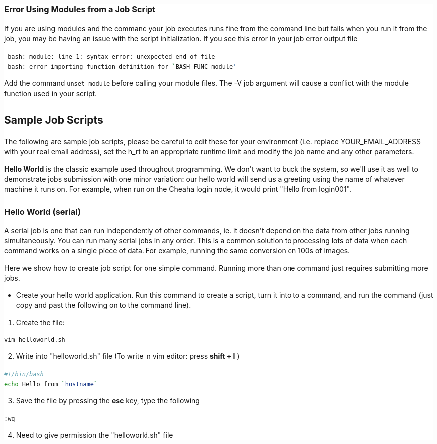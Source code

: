 ### Error Using Modules from a Job Script

If you are using modules and the command your job executes runs fine from the command line but fails when you run it from the job, you may be having an issue with the script initialization. If you see this error in your job error output file

```bash
-bash: module: line 1: syntax error: unexpected end of file
-bash: error importing function definition for `BASH_FUNC_module'
```

Add the command `unset module` before calling your module files. The -V job argument will cause a conflict with the module function used in your script.

## Sample Job Scripts

The following are sample job scripts, please be careful to edit these for your environment (i.e. replace YOUR_EMAIL_ADDRESS with your real email address), set the h_rt to an appropriate runtime limit and modify the job name and any other parameters.

**Hello World** is the classic example used throughout programming. We don't want to buck the system, so we'll use it as well to demonstrate jobs submission with one minor variation: our hello world will send us a greeting using the name of whatever machine it runs on. For example, when run on the Cheaha login node, it would print "Hello from login001".

### Hello World (serial)

A serial job is one that can run independently of other commands, ie. it doesn't depend on the data from other jobs running simultaneously. You can run many serial jobs in any order. This is a common solution to processing lots of data when each command works on a single piece of data. For example, running the same conversion on 100s of images.

Here we show how to create job script for one simple command. Running more than one command just requires submitting more jobs.

- Create your hello world application. Run this command to create a script, turn it into to a command, and run the command (just copy and past the following on to the command line).

1. Create the file:

```bash
vim helloworld.sh
```

2. Write into "helloworld.sh" file (To write in vim editor: press **shift + I** )

```bash
#!/bin/bash
echo Hello from `hostname`
```

3. Save the file by pressing the **esc** key, type the following

```bash
:wq
```

4. Need to give permission the "helloworld.sh" file

